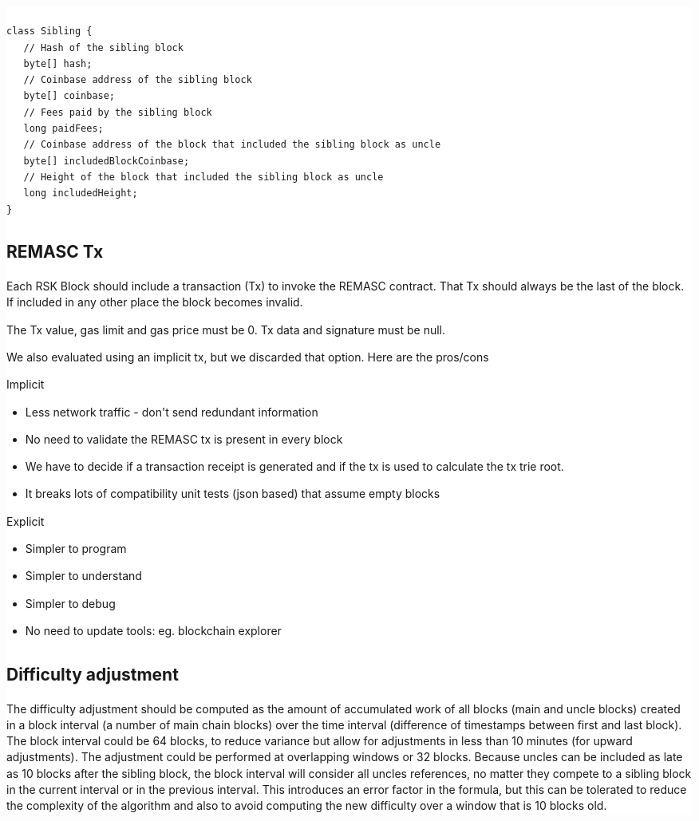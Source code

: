 ```

class Sibling {
   // Hash of the sibling block
   byte[] hash;
   // Coinbase address of the sibling block
   byte[] coinbase;
   // Fees paid by the sibling block
   long paidFees;
   // Coinbase address of the block that included the sibling block as uncle
   byte[] includedBlockCoinbase;
   // Height of the block that included the sibling block as uncle
   long includedHeight;
}
```



## REMASC Tx

Each RSK Block should include a transaction (Tx) to invoke the REMASC contract. That Tx should always be the last of the block. If included in any other place the block becomes invalid.

The Tx value, gas limit and gas price must be 0. Tx data and signature must be null.

We also evaluated using an implicit tx, but we discarded that option. Here are the pros/cons

Implicit

* Less network traffic - don't send redundant information

* No need to validate the REMASC tx is present in every block

* We have to decide if a transaction receipt is generated and if the tx is used to calculate the tx trie root.

* It breaks lots of compatibility unit tests (json based) that assume empty blocks

Explicit

* Simpler to program

* Simpler to understand

* Simpler to debug

* No need to update tools: eg. blockchain explorer

## Difficulty adjustment

The difficulty adjustment should be computed as the amount of accumulated work of all blocks (main and uncle blocks) created in a block interval (a number of main chain blocks) over the time interval (difference of timestamps between first and last block). The block interval could be 64 blocks, to reduce variance but allow for adjustments in less than 10 minutes (for upward adjustments). The adjustment could be performed at overlapping windows or 32 blocks. Because uncles can be included as late as 10 blocks after the sibling block, the block interval will consider all uncles references, no matter they compete to a sibling block in the current interval or in the previous interval. This introduces an error factor in the formula, but this can be tolerated to reduce the complexity of the algorithm and also to avoid computing the new difficulty over a window that is 10 blocks old.
